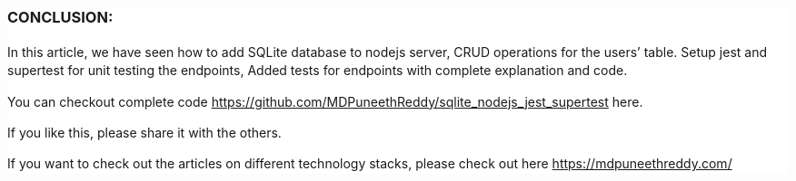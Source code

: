 ### CONCLUSION:
In this article, we have seen how to add SQLite database to nodejs server, CRUD operations for the users’ table. Setup jest and supertest for unit testing the endpoints, Added tests for endpoints with complete explanation and code.

You can checkout complete code <a style="color: blue" href="https://github.com/MDPuneethReddy/sqlite_nodejs_jest_supertest">https://github.com/MDPuneethReddy/sqlite_nodejs_jest_supertest</a>
  here.

If you like this, please share it with the others.

If you want to check out the articles on different technology stacks, please check out here <a style="color: blue" href="https://mdpuneethreddy.com/">https://mdpuneethreddy.com/</a>
 